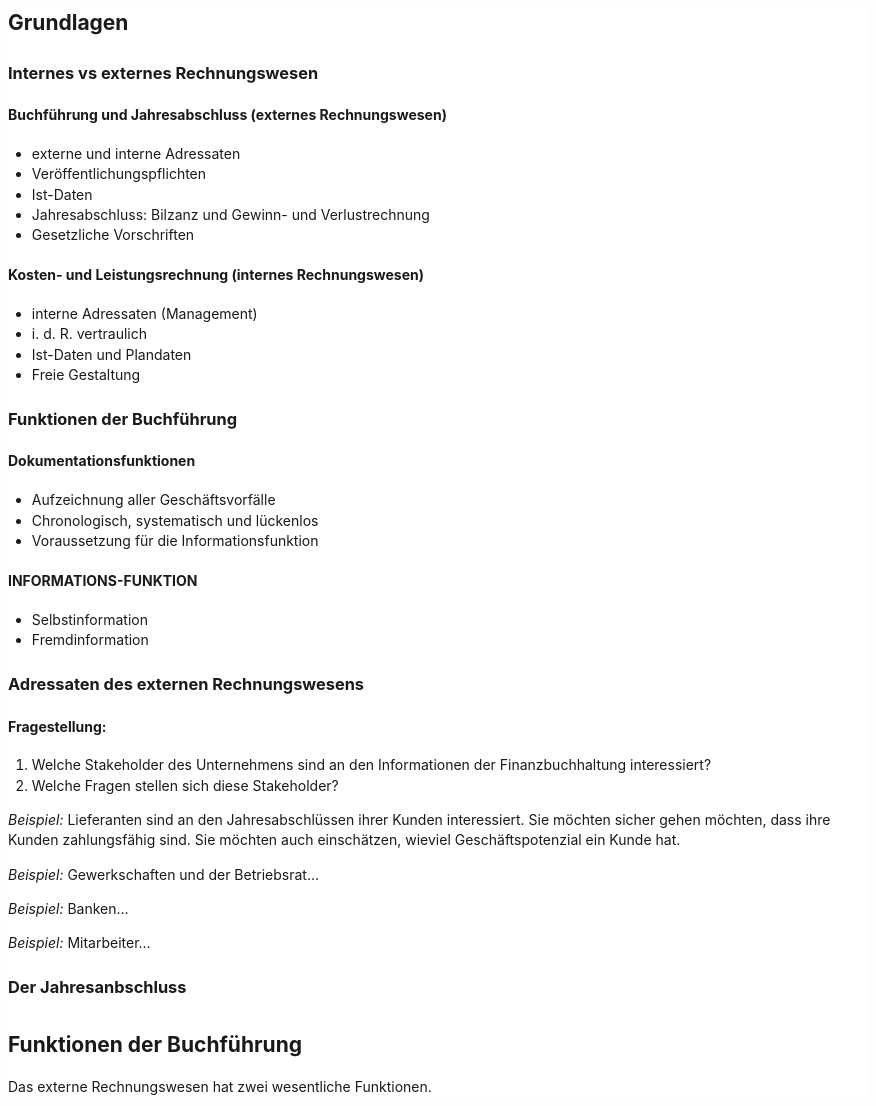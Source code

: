 ## Grundlagen

### Internes vs externes Rechnungswesen
#### Buchführung und Jahresabschluss (externes Rechnungswesen)
- externe und interne Adressaten
- Veröffentlichungspflichten
- Ist-Daten
- Jahresabschluss: Bilzanz und Gewinn- und Verlustrechnung
- Gesetzliche Vorschriften

#### Kosten- und Leistungsrechnung (internes Rechnungswesen)
- interne Adressaten (Management)
- i. d. R. vertraulich
- Ist-Daten und Plandaten
- Freie Gestaltung

### Funktionen der Buchführung

#### Dokumentationsfunktionen
- Aufzeichnung aller Geschäftsvorfälle
- Chronologisch, systematisch und lückenlos
- Voraussetzung für die Informationsfunktion

#### INFORMATIONS-FUNKTION
- Selbstinformation
- Fremdinformation


### Adressaten des externen Rechnungswesens
#### Fragestellung:
1. Welche Stakeholder des Unternehmens sind an den Informationen der Finanzbuchhaltung interessiert?
2. Welche Fragen stellen sich diese Stakeholder?

*Beispiel:* Lieferanten sind an den Jahresabschlüssen ihrer Kunden interessiert. Sie
möchten sicher gehen möchten, dass ihre Kunden zahlungsfähig sind. Sie möchten auch
einschätzen, wieviel Geschäftspotenzial ein Kunde hat.

*Beispiel:* Gewerkschaften und der Betriebsrat…

*Beispiel:* Banken…

*Beispiel:* Mitarbeiter…


### Der Jahresanbschluss


##  Funktionen der Buchführung
Das externe Rechnungswesen hat zwei wesentliche Funktionen.
